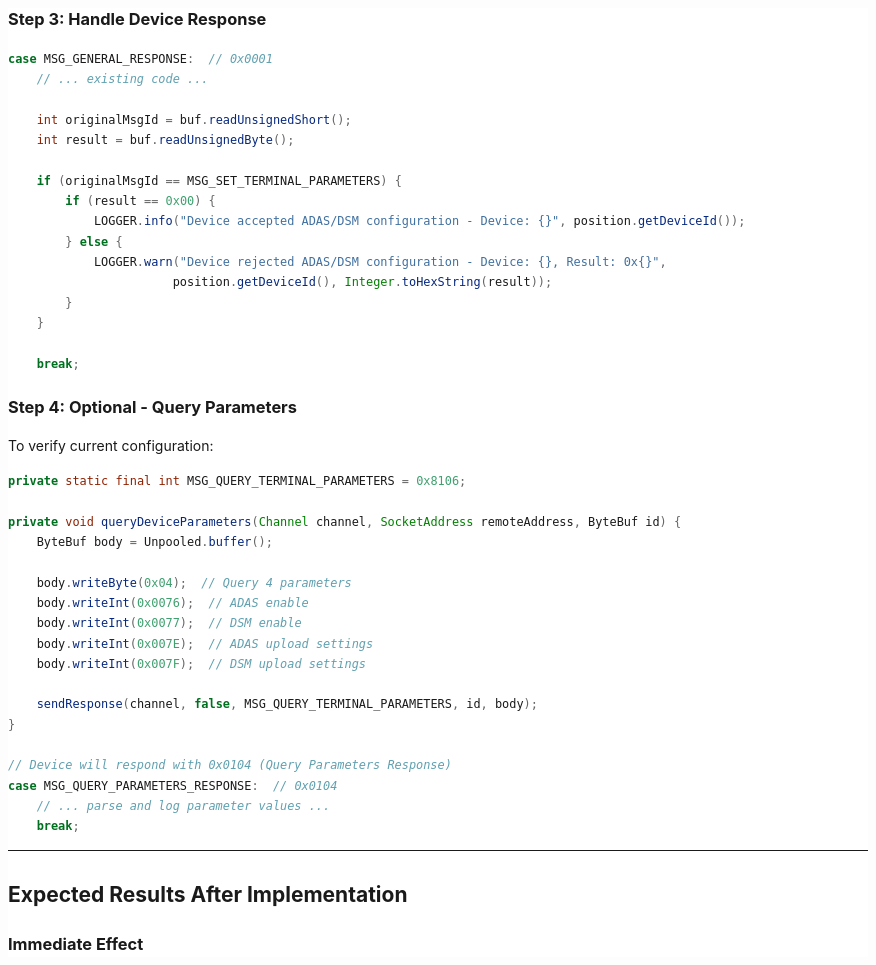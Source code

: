 ### Step 3: Handle Device Response

```java
case MSG_GENERAL_RESPONSE:  // 0x0001
    // ... existing code ...

    int originalMsgId = buf.readUnsignedShort();
    int result = buf.readUnsignedByte();

    if (originalMsgId == MSG_SET_TERMINAL_PARAMETERS) {
        if (result == 0x00) {
            LOGGER.info("Device accepted ADAS/DSM configuration - Device: {}", position.getDeviceId());
        } else {
            LOGGER.warn("Device rejected ADAS/DSM configuration - Device: {}, Result: 0x{}",
                       position.getDeviceId(), Integer.toHexString(result));
        }
    }

    break;
```

### Step 4: Optional - Query Parameters

To verify current configuration:

```java
private static final int MSG_QUERY_TERMINAL_PARAMETERS = 0x8106;

private void queryDeviceParameters(Channel channel, SocketAddress remoteAddress, ByteBuf id) {
    ByteBuf body = Unpooled.buffer();

    body.writeByte(0x04);  // Query 4 parameters
    body.writeInt(0x0076);  // ADAS enable
    body.writeInt(0x0077);  // DSM enable
    body.writeInt(0x007E);  // ADAS upload settings
    body.writeInt(0x007F);  // DSM upload settings

    sendResponse(channel, false, MSG_QUERY_TERMINAL_PARAMETERS, id, body);
}

// Device will respond with 0x0104 (Query Parameters Response)
case MSG_QUERY_PARAMETERS_RESPONSE:  // 0x0104
    // ... parse and log parameter values ...
    break;
```

---

## Expected Results After Implementation

### Immediate Effect
